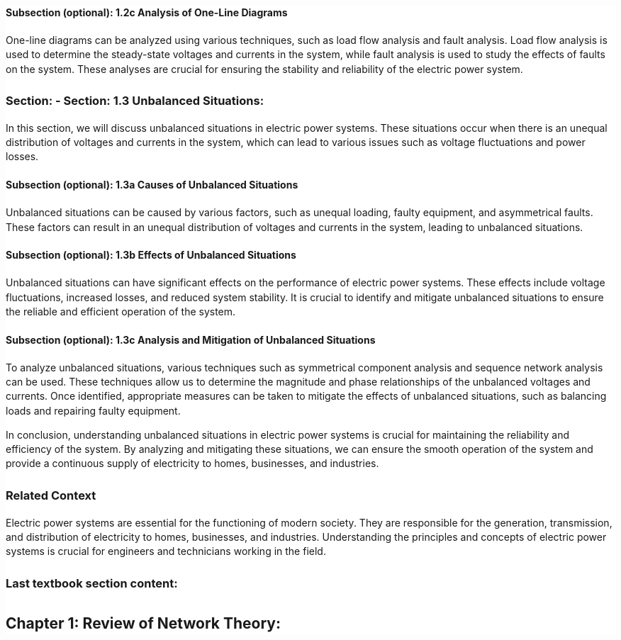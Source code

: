 #### Subsection (optional): 1.2c Analysis of One-Line Diagrams

One-line diagrams can be analyzed using various techniques, such as load flow analysis and fault analysis. Load flow analysis is used to determine the steady-state voltages and currents in the system, while fault analysis is used to study the effects of faults on the system. These analyses are crucial for ensuring the stability and reliability of the electric power system.

### Section: - Section: 1.3 Unbalanced Situations:

In this section, we will discuss unbalanced situations in electric power systems. These situations occur when there is an unequal distribution of voltages and currents in the system, which can lead to various issues such as voltage fluctuations and power losses.

#### Subsection (optional): 1.3a Causes of Unbalanced Situations

Unbalanced situations can be caused by various factors, such as unequal loading, faulty equipment, and asymmetrical faults. These factors can result in an unequal distribution of voltages and currents in the system, leading to unbalanced situations.

#### Subsection (optional): 1.3b Effects of Unbalanced Situations

Unbalanced situations can have significant effects on the performance of electric power systems. These effects include voltage fluctuations, increased losses, and reduced system stability. It is crucial to identify and mitigate unbalanced situations to ensure the reliable and efficient operation of the system.

#### Subsection (optional): 1.3c Analysis and Mitigation of Unbalanced Situations

To analyze unbalanced situations, various techniques such as symmetrical component analysis and sequence network analysis can be used. These techniques allow us to determine the magnitude and phase relationships of the unbalanced voltages and currents. Once identified, appropriate measures can be taken to mitigate the effects of unbalanced situations, such as balancing loads and repairing faulty equipment.

In conclusion, understanding unbalanced situations in electric power systems is crucial for maintaining the reliability and efficiency of the system. By analyzing and mitigating these situations, we can ensure the smooth operation of the system and provide a continuous supply of electricity to homes, businesses, and industries. 


### Related Context
Electric power systems are essential for the functioning of modern society. They are responsible for the generation, transmission, and distribution of electricity to homes, businesses, and industries. Understanding the principles and concepts of electric power systems is crucial for engineers and technicians working in the field.

### Last textbook section content:

## Chapter 1: Review of Network Theory:

